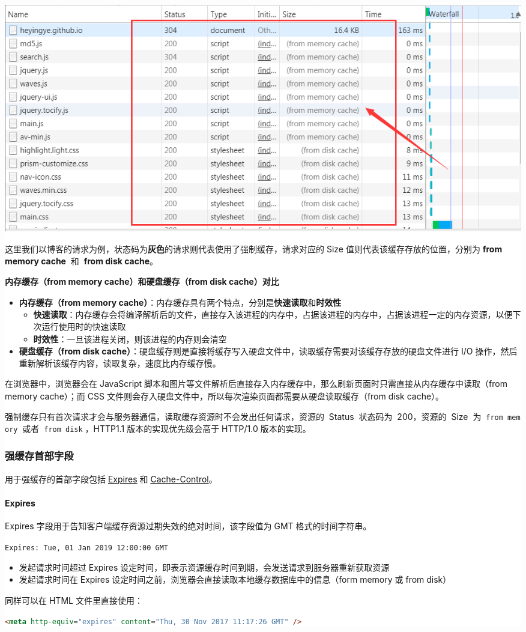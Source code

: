 ![浏览器缓存位置](./assets/browser-cache-location.3dfbc561.jpg)

这里我们以博客的请求为例，状态码为**灰色**的请求则代表使用了强制缓存，请求对应的 Size 值则代表该缓存存放的位置，分别为 **from memory cache**  和  **from disk cache**。

**内存缓存（from memory cache）和硬盘缓存（from disk cache）对比**

- **内存缓存（from memory cache）**：内存缓存具有两个特点，分别是**快速读取**和**时效性**
  - **快速读取**：内存缓存会将编译解析后的文件，直接存入该进程的内存中，占据该进程的内存中，占据该进程一定的内存资源，以便下次运行使用时的快速读取
  - **时效性**：一旦该进程关闭，则该进程的内存则会清空
- **硬盘缓存（from disk cache）**：硬盘缓存则是直接将缓存写入硬盘文件中，读取缓存需要对该缓存存放的硬盘文件进行 I/O 操作，然后重新解析该缓存内容，读取复杂，速度比内存缓存慢。

在浏览器中，浏览器会在 JavaScript 脚本和图片等文件解析后直接存入内存缓存中，那么刷新页面时只需直接从内存缓存中读取（from memory cache）；而 CSS 文件则会存入硬盘文件中，所以每次渲染页面都需要从硬盘读取缓存（from disk cache）。

强制缓存只有首次请求才会与服务器通信，读取缓存资源时不会发出任何请求，资源的  Status  状态码为  200，资源的  Size  为  `from memory`  或者  `from disk` ，HTTP1.1 版本的实现优先级会高于 HTTP/1.0 版本的实现。

### 强缓存首部字段

用于强缓存的首部字段包括 [Expires](#expires) 和 [Cache-Control](#cache-control)。

#### Expires

Expires 字段用于告知客户端缓存资源过期失效的绝对时间，该字段值为 GMT 格式的时间字符串。

```http
Expires: Tue, 01 Jan 2019 12:00:00 GMT
```

- 发起请求时间超过 Expires 设定时间，即表示资源缓存时间到期，会发送请求到服务器重新获取资源
- 发起请求时间在 Expires 设定时间之前，浏览器会直接读取本地缓存数据库中的信息（form memory 或 from disk）

同样可以在 HTML 文件里直接使用：

```html
<meta http-equiv="expires" content="Thu, 30 Nov 2017 11:17:26 GMT" />
```
